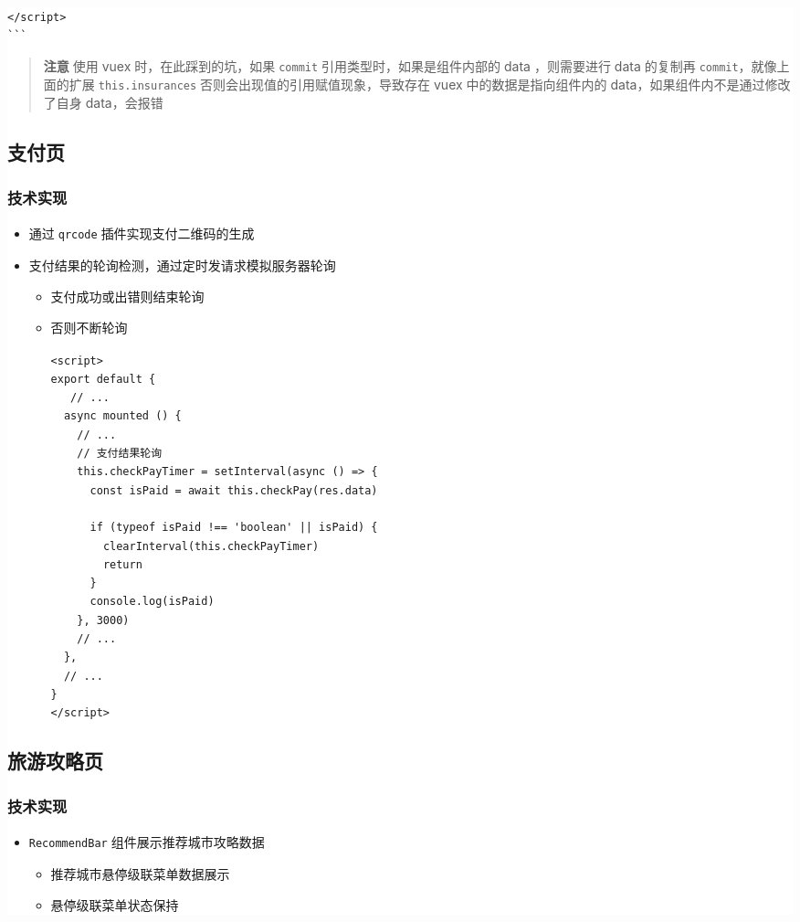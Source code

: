     </script>
    ```



> **注意** 使用 vuex  时，在此踩到的坑，如果 `commit` 引用类型时，如果是组件内部的 data ，则需要进行 data 的复制再 `commit`，就像上面的扩展 `this.insurances` 否则会出现值的引用赋值现象，导致存在 vuex 中的数据是指向组件内的 data，如果组件内不是通过修改了自身 data，会报错



## 支付页

### 技术实现

- 通过 `qrcode` 插件实现支付二维码的生成

- 支付结果的轮询检测，通过定时发请求模拟服务器轮询

  - 支付成功或出错则结束轮询

  - 否则不断轮询

    ```vue
    <script>
    export default {
       // ...
      async mounted () {
        // ...
        // 支付结果轮询
        this.checkPayTimer = setInterval(async () => {
          const isPaid = await this.checkPay(res.data)
    
          if (typeof isPaid !== 'boolean' || isPaid) {
            clearInterval(this.checkPayTimer)
            return
          }
          console.log(isPaid)
        }, 3000)
        // ...
      },
      // ...
    }
    </script>
    ```

    

## 旅游攻略页

### 技术实现

- `RecommendBar` 组件展示推荐城市攻略数据

  - 推荐城市悬停级联菜单数据展示

  - 悬停级联菜单状态保持
